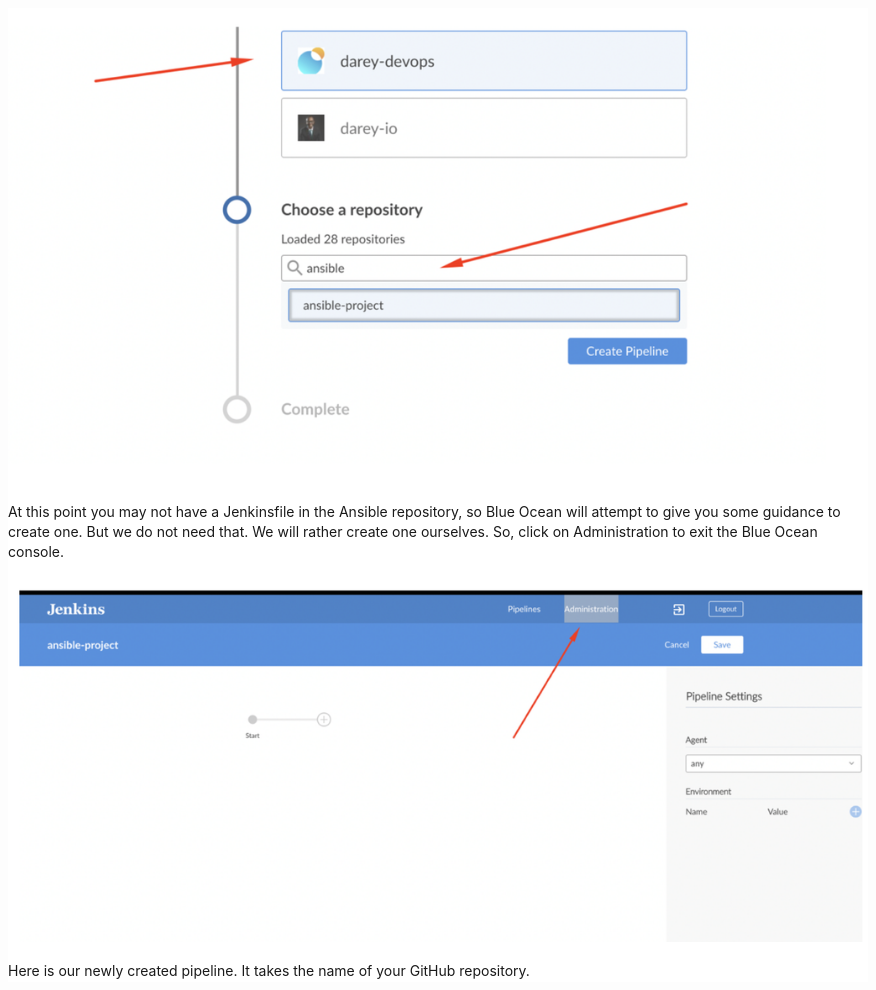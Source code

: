 ![Create New pipeline](images/create-newpipeline.png)

At this point you may not have a Jenkinsfile in the Ansible repository, so Blue Ocean will attempt to give you some guidance to create one. But we do not need that. We will rather create one ourselves. So, click on Administration to exit the Blue Ocean console.

![Jenkinsfile](images/Jenkinsfile1.png)

Here is our newly created pipeline. It takes the name of your GitHub repository.
